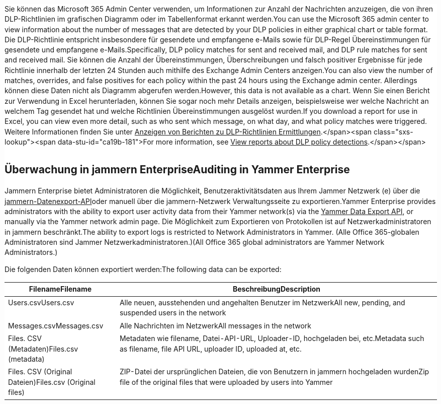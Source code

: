 <span data-ttu-id="ca19b-176">Sie können das Microsoft 365 Admin Center verwenden, um Informationen zur Anzahl der Nachrichten anzuzeigen, die von ihren DLP-Richtlinien im grafischen Diagramm oder im Tabellenformat erkannt werden.</span><span class="sxs-lookup"><span data-stu-id="ca19b-176">You can use the Microsoft 365 admin center to view information about the number of messages that are detected by your DLP policies in either graphical chart or table format.</span></span> <span data-ttu-id="ca19b-177">Die DLP-Richtlinie entspricht insbesondere für gesendete und empfangene e-Mails sowie für DLP-Regel Übereinstimmungen für gesendete und empfangene e-Mails.</span><span class="sxs-lookup"><span data-stu-id="ca19b-177">Specifically, DLP policy matches for sent and received mail, and DLP rule matches for sent and received mail.</span></span> <span data-ttu-id="ca19b-178">Sie können die Anzahl der Übereinstimmungen, Überschreibungen und falsch positiver Ergebnisse für jede Richtlinie innerhalb der letzten 24 Stunden auch mithilfe des Exchange Admin Centers anzeigen.</span><span class="sxs-lookup"><span data-stu-id="ca19b-178">You can also view the number of matches, overrides, and false positives for each policy within the past 24 hours using the Exchange admin center.</span></span> <span data-ttu-id="ca19b-179">Allerdings können diese Daten nicht als Diagramm abgerufen werden.</span><span class="sxs-lookup"><span data-stu-id="ca19b-179">However, this data is not available as a chart.</span></span> <span data-ttu-id="ca19b-180">Wenn Sie einen Bericht zur Verwendung in Excel herunterladen, können Sie sogar noch mehr Details anzeigen, beispielsweise wer welche Nachricht an welchem Tag gesendet hat und welche Richtlinien Übereinstimmungen ausgelöst wurden.</span><span class="sxs-lookup"><span data-stu-id="ca19b-180">If you download a report for use in Excel, you can view even more detail, such as who sent which message, on what day, and what policy matches were triggered.</span></span> <span data-ttu-id="ca19b-181">Weitere Informationen finden Sie unter [Anzeigen von Berichten zu DLP-Richtlinien Ermittlungen](https://technet.microsoft.com/en-us/library/jj889415(v=exchg.150).aspx).</span><span class="sxs-lookup"><span data-stu-id="ca19b-181">For more information, see [View reports about DLP policy detections](https://technet.microsoft.com/en-us/library/jj889415(v=exchg.150).aspx).</span></span>

## <a name="auditing-in-yammer-enterprise"></a><span data-ttu-id="ca19b-182">Überwachung in jammern Enterprise</span><span class="sxs-lookup"><span data-stu-id="ca19b-182">Auditing in Yammer Enterprise</span></span>
<span data-ttu-id="ca19b-183">Jammern Enterprise bietet Administratoren die Möglichkeit, Benutzeraktivitätsdaten aus Ihrem Jammer Netzwerk (e) über die [jammern-Datenexport-API](https://support.office.com/article/export-data-from-yammer-enterprise-b303d8f3-007d-4ad4-81f8-54fb1ecfb3f2)oder manuell über die jammern-Netzwerk Verwaltungsseite zu exportieren.</span><span class="sxs-lookup"><span data-stu-id="ca19b-183">Yammer Enterprise provides administrators with the ability to export user activity data from their Yammer network(s) via the [Yammer Data Export API](https://support.office.com/article/export-data-from-yammer-enterprise-b303d8f3-007d-4ad4-81f8-54fb1ecfb3f2), or manually via the Yammer network admin page.</span></span> <span data-ttu-id="ca19b-184">Die Möglichkeit zum Exportieren von Protokollen ist auf Netzwerkadministratoren in jammern beschränkt.</span><span class="sxs-lookup"><span data-stu-id="ca19b-184">The ability to export logs is restricted to Network Administrators in Yammer.</span></span> <span data-ttu-id="ca19b-185">(Alle Office 365-globalen Administratoren sind Jammer Netzwerkadministratoren.)</span><span class="sxs-lookup"><span data-stu-id="ca19b-185">(All Office 365 global administrators are Yammer Network Administrators.)</span></span>

<span data-ttu-id="ca19b-186">Die folgenden Daten können exportiert werden:</span><span class="sxs-lookup"><span data-stu-id="ca19b-186">The following data can be exported:</span></span>

| <span data-ttu-id="ca19b-187">Filename</span><span class="sxs-lookup"><span data-stu-id="ca19b-187">Filename</span></span> | <span data-ttu-id="ca19b-188">Beschreibung</span><span class="sxs-lookup"><span data-stu-id="ca19b-188">Description</span></span> |
|----------------------------|-------------------------------------------------------------------------|
| <span data-ttu-id="ca19b-189">Users.csv</span><span class="sxs-lookup"><span data-stu-id="ca19b-189">Users.csv</span></span> | <span data-ttu-id="ca19b-190">Alle neuen, ausstehenden und angehalten Benutzer im Netzwerk</span><span class="sxs-lookup"><span data-stu-id="ca19b-190">All new, pending, and suspended users in the network</span></span> |
| <span data-ttu-id="ca19b-191">Messages.csv</span><span class="sxs-lookup"><span data-stu-id="ca19b-191">Messages.csv</span></span> | <span data-ttu-id="ca19b-192">Alle Nachrichten im Netzwerk</span><span class="sxs-lookup"><span data-stu-id="ca19b-192">All messages in the network</span></span> |
| <span data-ttu-id="ca19b-193">Files. CSV (Metadaten)</span><span class="sxs-lookup"><span data-stu-id="ca19b-193">Files.csv (metadata)</span></span> | <span data-ttu-id="ca19b-194">Metadaten wie filename, Datei-API-URL, Uploader-ID, hochgeladen bei, etc.</span><span class="sxs-lookup"><span data-stu-id="ca19b-194">Metadata such as filename, file API URL, uploader ID, uploaded at, etc.</span></span> |
| <span data-ttu-id="ca19b-195">Files. CSV (Original Dateien)</span><span class="sxs-lookup"><span data-stu-id="ca19b-195">Files.csv (Original files)</span></span> | <span data-ttu-id="ca19b-196">ZIP-Datei der ursprünglichen Dateien, die von Benutzern in jammern hochgeladen wurden</span><span class="sxs-lookup"><span data-stu-id="ca19b-196">Zip file of the original files that were uploaded by users into Yammer</span></span> |